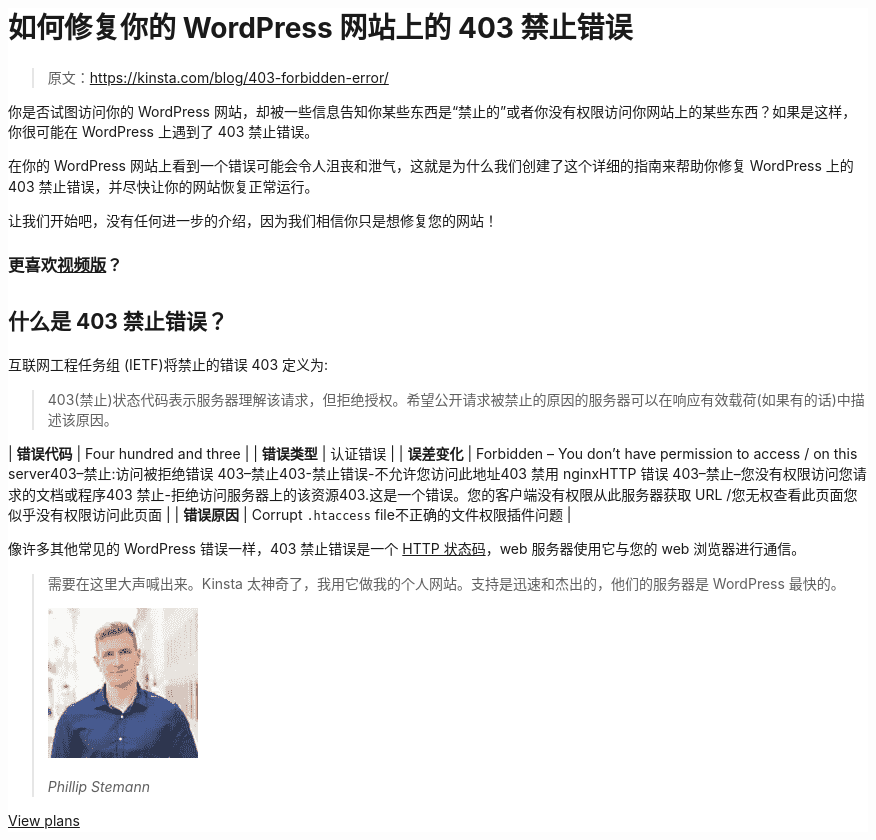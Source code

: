 # 如何修复你的 WordPress 网站上的 403 禁止错误

> 原文：<https://kinsta.com/blog/403-forbidden-error/>

你是否试图访问你的 WordPress 网站，却被一些信息告知你某些东西是“禁止的”或者你没有权限访问你网站上的某些东西？如果是这样，你很可能在 WordPress 上遇到了 403 禁止错误。

在你的 WordPress 网站上看到一个错误可能会令人沮丧和泄气，这就是为什么我们创建了这个详细的指南来帮助你修复 WordPress 上的 403 禁止错误，并尽快让你的网站恢复正常运行。

让我们开始吧，没有任何进一步的介绍，因为我们相信你只是想修复您的网站！

### **更喜欢[视频版](https://www.youtube.com/watch?v=vbjKDmFM_zY)？**



## 什么是 403 禁止错误？

互联网工程任务组 (IETF)将禁止的错误 403 定义为:

> 403(禁止)状态代码表示服务器理解该请求，但拒绝授权。希望公开请求被禁止的原因的服务器可以在响应有效载荷(如果有的话)中描述该原因。

| **错误代码** | Four hundred and three |
| **错误类型** | 认证错误 |
| **误差变化** | Forbidden – You don’t have permission to access / on this server403–禁止:访问被拒绝错误 403–禁止403-禁止错误-不允许您访问此地址403 禁用 nginxHTTP 错误 403–禁止–您没有权限访问您请求的文档或程序403 禁止-拒绝访问服务器上的该资源403.这是一个错误。您的客户端没有权限从此服务器获取 URL /您无权查看此页面您似乎没有权限访问此页面 |
| **错误原因** | Corrupt `.htaccess` file不正确的文件权限插件问题 |

像许多其他常见的 WordPress 错误一样，403 禁止错误是一个 [HTTP 状态码](https://kinsta.com/blog/http-status-codes/)，web 服务器使用它与您的 web 浏览器进行通信。





> 需要在这里大声喊出来。Kinsta 太神奇了，我用它做我的个人网站。支持是迅速和杰出的，他们的服务器是 WordPress 最快的。
> 
> <footer class="wp-block-kinsta-client-quote__footer">
> 
> ![A picture of Phillip Stemann looking into the camera wearing a blue button down shirt](img/12b77bdcd297e9bf069df2f3413ad833.png)
> 
> <cite class="wp-block-kinsta-client-quote__cite">Phillip Stemann</cite></footer>

[View plans](https://kinsta.com/plans/)
